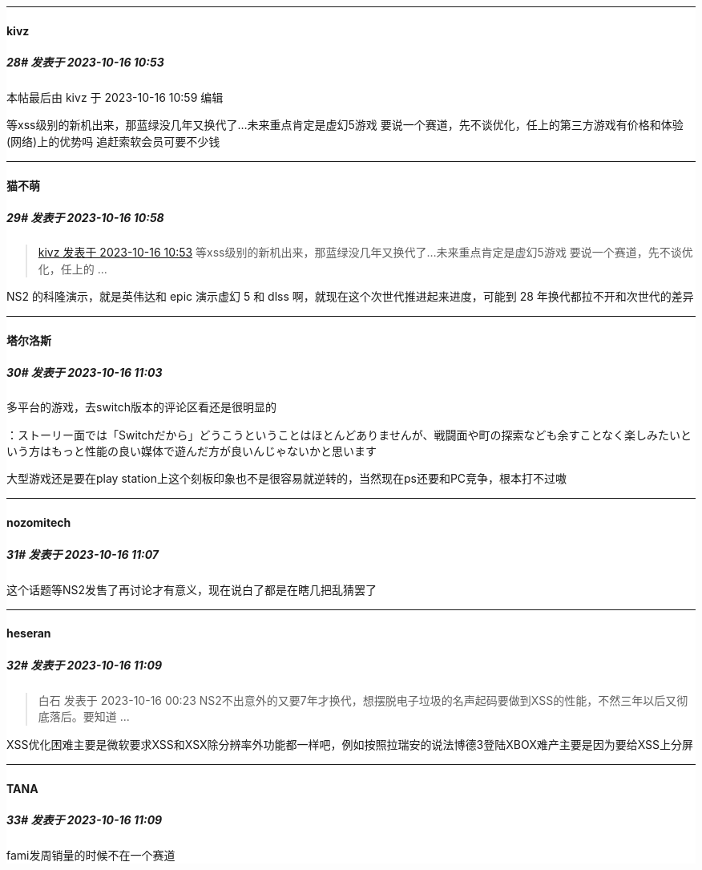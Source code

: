 *****

####  kivz  
##### 28#       发表于 2023-10-16 10:53

 本帖最后由 kivz 于 2023-10-16 10:59 编辑 

等xss级别的新机出来，那蓝绿没几年又换代了…未来重点肯定是虚幻5游戏
要说一个赛道，先不谈优化，任上的第三方游戏有价格和体验(网络)上的优势吗 追赶索软会员可要不少钱

*****

####  猫不萌  
##### 29#       发表于 2023-10-16 10:58

<blockquote><a href="httphttps://bbs.saraba1st.com/2b/forum.php?mod=redirect&amp;goto=findpost&amp;pid=62729333&amp;ptid=2156799" target="_blank">kivz 发表于 2023-10-16 10:53</a>
等xss级别的新机出来，那蓝绿没几年又换代了…未来重点肯定是虚幻5游戏
要说一个赛道，先不谈优化，任上的 ...</blockquote>
NS2 的科隆演示，就是英伟达和 epic 演示虚幻 5 和 dlss 啊，就现在这个次世代推进起来进度，可能到 28 年换代都拉不开和次世代的差异

*****

####  塔尔洛斯  
##### 30#       发表于 2023-10-16 11:03

多平台的游戏，去switch版本的评论区看还是很明显的

：ストーリー面では「Switchだから」どうこうということはほとんどありませんが、戦闘面や町の探索なども余すことなく楽しみたいという方はもっと性能の良い媒体で遊んだ方が良いんじゃないかと思います

大型游戏还是要在play station上这个刻板印象也不是很容易就逆转的，当然现在ps还要和PC竞争，根本打不过嗷


*****

####  nozomitech  
##### 31#       发表于 2023-10-16 11:07

这个话题等NS2发售了再讨论才有意义，现在说白了都是在瞎几把乱猜罢了

*****

####  heseran  
##### 32#       发表于 2023-10-16 11:09

<blockquote>白石 发表于 2023-10-16 00:23
NS2不出意外的又要7年才换代，想摆脱电子垃圾的名声起码要做到XSS的性能，不然三年以后又彻底落后。要知道 ...</blockquote>
XSS优化困难主要是微软要求XSS和XSX除分辨率外功能都一样吧，例如按照拉瑞安的说法博德3登陆XBOX难产主要是因为要给XSS上分屏

*****

####  TANA  
##### 33#       发表于 2023-10-16 11:09

fami发周销量的时候不在一个赛道

